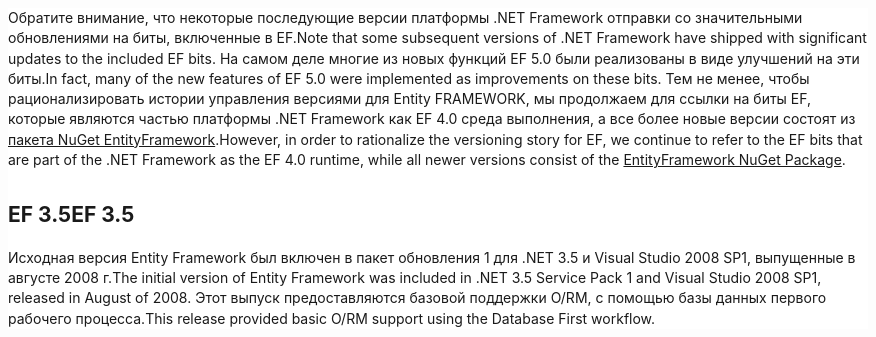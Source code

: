<span data-ttu-id="4719b-310">Обратите внимание, что некоторые последующие версии платформы .NET Framework отправки со значительными обновлениями на биты, включенные в EF.</span><span class="sxs-lookup"><span data-stu-id="4719b-310">Note that some subsequent versions of .NET Framework have shipped with significant updates to the included EF bits.</span></span>
<span data-ttu-id="4719b-311">На самом деле многие из новых функций EF 5.0 были реализованы в виде улучшений на эти биты.</span><span class="sxs-lookup"><span data-stu-id="4719b-311">In fact, many of the new features of EF 5.0 were implemented as improvements on these bits.</span></span>
<span data-ttu-id="4719b-312">Тем не менее, чтобы рационализировать истории управления версиями для Entity FRAMEWORK, мы продолжаем для ссылки на биты EF, которые являются частью платформы .NET Framework как EF 4.0 среда выполнения, а все более новые версии состоят из [пакета NuGet EntityFramework](https://www.nuget.org/packages/EntityFramework/).</span><span class="sxs-lookup"><span data-stu-id="4719b-312">However, in order to rationalize the versioning story for EF, we continue to refer to the EF bits that are part of the .NET Framework as the EF 4.0 runtime, while all newer versions consist of the [EntityFramework NuGet Package](https://www.nuget.org/packages/EntityFramework/).</span></span>         

## <a name="ef-35"></a><span data-ttu-id="4719b-313">EF 3.5</span><span class="sxs-lookup"><span data-stu-id="4719b-313">EF 3.5</span></span>
<span data-ttu-id="4719b-314">Исходная версия Entity Framework был включен в пакет обновления 1 для .NET 3.5 и Visual Studio 2008 SP1, выпущенные в августе 2008 г.</span><span class="sxs-lookup"><span data-stu-id="4719b-314">The initial version of Entity Framework was included in .NET 3.5 Service Pack 1 and Visual Studio 2008 SP1, released in August of 2008.</span></span>
<span data-ttu-id="4719b-315">Этот выпуск предоставляются базовой поддержки O/RM, с помощью базы данных первого рабочего процесса.</span><span class="sxs-lookup"><span data-stu-id="4719b-315">This release provided basic O/RM support using the Database First workflow.</span></span>
